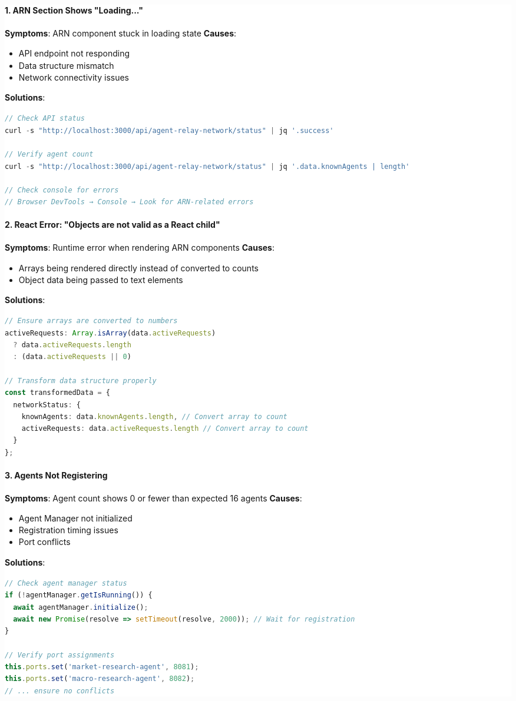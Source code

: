 #### 1. ARN Section Shows "Loading..."

**Symptoms**: ARN component stuck in loading state
**Causes**: 
- API endpoint not responding
- Data structure mismatch
- Network connectivity issues

**Solutions**:
```typescript
// Check API status
curl -s "http://localhost:3000/api/agent-relay-network/status" | jq '.success'

// Verify agent count
curl -s "http://localhost:3000/api/agent-relay-network/status" | jq '.data.knownAgents | length'

// Check console for errors
// Browser DevTools → Console → Look for ARN-related errors
```

#### 2. React Error: "Objects are not valid as a React child"

**Symptoms**: Runtime error when rendering ARN components
**Causes**: 
- Arrays being rendered directly instead of converted to counts
- Object data being passed to text elements

**Solutions**:
```typescript
// Ensure arrays are converted to numbers
activeRequests: Array.isArray(data.activeRequests) 
  ? data.activeRequests.length 
  : (data.activeRequests || 0)

// Transform data structure properly
const transformedData = {
  networkStatus: {
    knownAgents: data.knownAgents.length, // Convert array to count
    activeRequests: data.activeRequests.length // Convert array to count
  }
};
```

#### 3. Agents Not Registering

**Symptoms**: Agent count shows 0 or fewer than expected 16 agents
**Causes**:
- Agent Manager not initialized
- Registration timing issues
- Port conflicts

**Solutions**:
```typescript
// Check agent manager status
if (!agentManager.getIsRunning()) {
  await agentManager.initialize();
  await new Promise(resolve => setTimeout(resolve, 2000)); // Wait for registration
}

// Verify port assignments
this.ports.set('market-research-agent', 8081);
this.ports.set('macro-research-agent', 8082);
// ... ensure no conflicts
```
